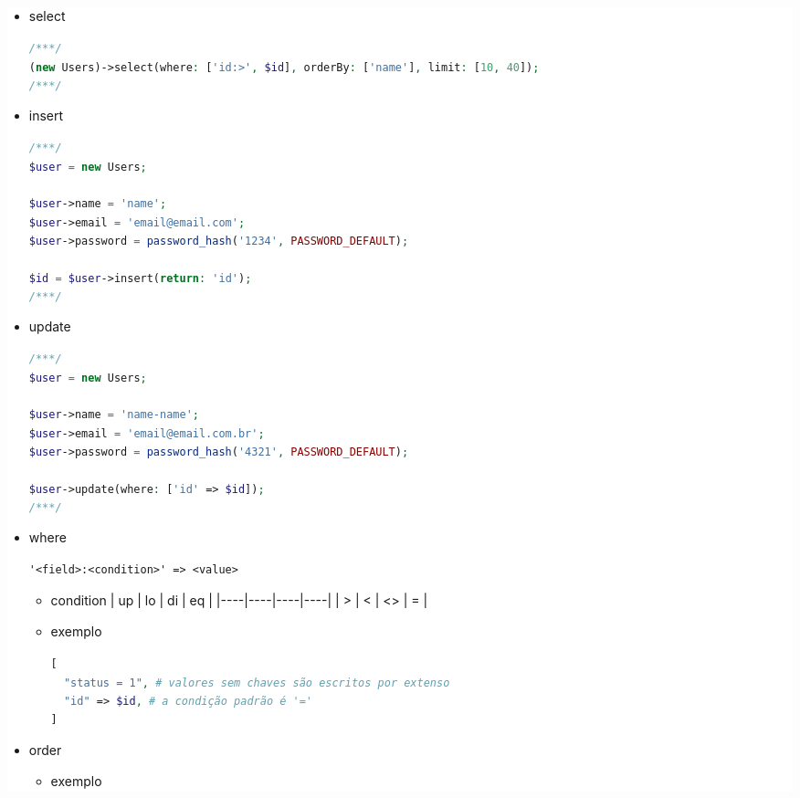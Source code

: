 - select

  ```php
  /***/
  (new Users)->select(where: ['id:>', $id], orderBy: ['name'], limit: [10, 40]);
  /***/
  ```

- insert

  ```php
  /***/
  $user = new Users;

  $user->name = 'name';
  $user->email = 'email@email.com';
  $user->password = password_hash('1234', PASSWORD_DEFAULT);

  $id = $user->insert(return: 'id');
  /***/
  ```

- update

  ```php
  /***/
  $user = new Users;

  $user->name = 'name-name';
  $user->email = 'email@email.com.br';
  $user->password = password_hash('4321', PASSWORD_DEFAULT);

  $user->update(where: ['id' => $id]);
  /***/
  ```

- where

  `'<field>:<condition>' => <value>`

  - condition
    | up | lo | di | eq |
    |----|----|----|----|
    | > | < | <> | = |

  - exemplo

    ```php
    [
      "status = 1", # valores sem chaves são escritos por extenso
      "id" => $id, # a condição padrão é '='
    ]
    ```

- order

  - exemplo
